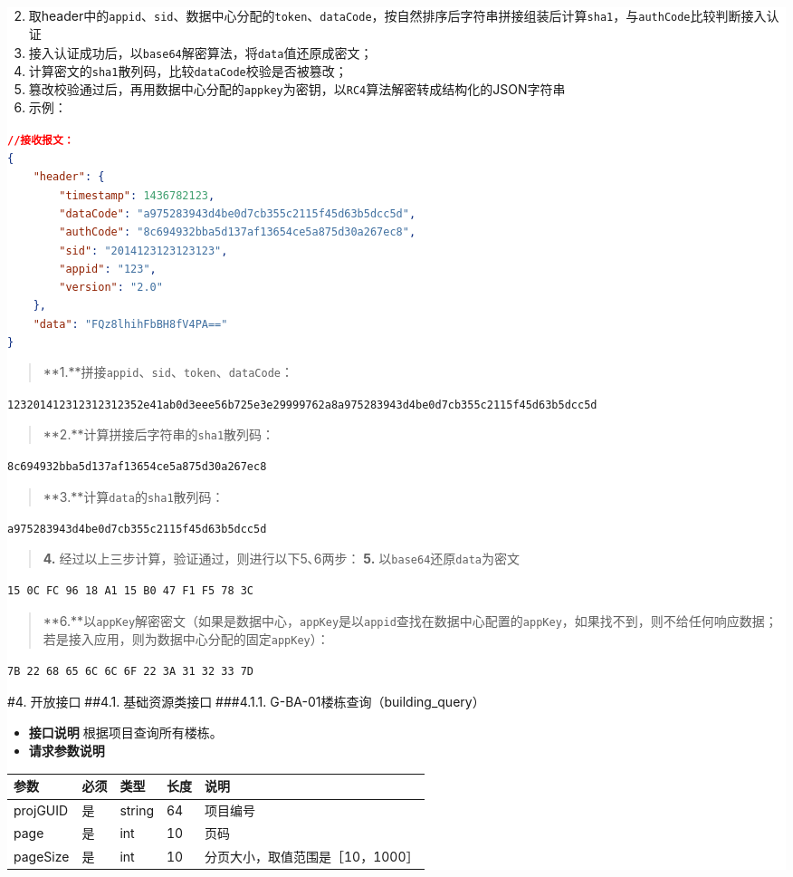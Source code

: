 2. 取header中的`appid`、`sid`、数据中心分配的`token`、`dataCode`，按自然排序后字符串拼接组装后计算`sha1`，与`authCode`比较判断接入认证
3. 接入认证成功后，以`base64`解密算法，将`data`值还原成密文；
4. 计算密文的`sha1`散列码，比较`dataCode`校验是否被篡改；
5. 篡改校验通过后，再用数据中心分配的`appkey`为密钥，以`RC4`算法解密转成结构化的JSON字符串
6. 示例：
``` json
//接收报文：
{
    "header": {
        "timestamp": 1436782123,
        "dataCode": "a975283943d4be0d7cb355c2115f45d63b5dcc5d",
        "authCode": "8c694932bba5d137af13654ce5a875d30a267ec8",
        "sid": "2014123123123123",
        "appid": "123",
        "version": "2.0"
    },
    "data": "FQz8lhihFbBH8fV4PA=="
}
```

> **1.**拼接`appid`、`sid`、`token`、`dataCode`：

``` html
123201412312312312352e41ab0d3eee56b725e3e29999762a8a975283943d4be0d7cb355c2115f45d63b5dcc5d
```
> **2.**计算拼接后字符串的`sha1`散列码：

``` html
8c694932bba5d137af13654ce5a875d30a267ec8
```
> **3.**计算`data`的`sha1`散列码：

``` html
a975283943d4be0d7cb355c2115f45d63b5dcc5d
```
> **4.** 经过以上三步计算，验证通过，则进行以下5､6两步：
> **5.** 以`base64`还原`data`为密文

``` html
15 0C FC 96 18 A1 15 B0 47 F1 F5 78 3C
```
> **6.**以`appKey`解密密文（如果是数据中心，`appKey`是以`appid`查找在数据中心配置的`appKey`，如果找不到，则不给任何响应数据；若是接入应用，则为数据中心分配的固定`appKey`）：

``` html
7B 22 68 65 6C 6C 6F 22 3A 31 32 33 7D
```
#4. 开放接口
##4.1. 基础资源类接口
###4.1.1. G-BA-01楼栋查询（building_query）
+ **接口说明**
 根据项目查询所有楼栋。
+ **请求参数说明**

| 参数	|必须	|类型|长度|说明|
| :-------- | :--------|:--------|:--------|:--|
|projGUID|是|string|64|项目编号|
|page|是|int|10|页码|
|pageSize|是|int|10|分页大小，取值范围是［10，1000］|
